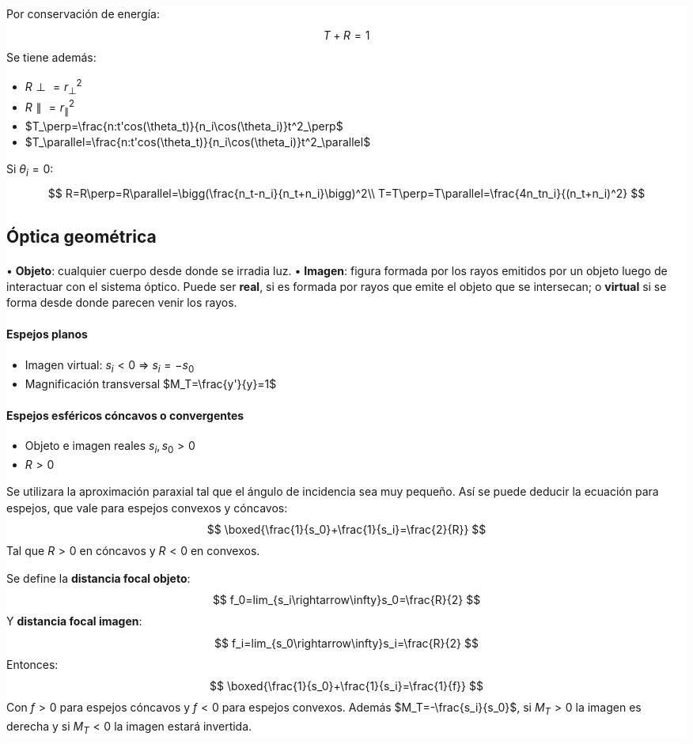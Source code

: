 Por conservación de energía:
$$
T+R=1
$$
Se tiene además:

+ $R\perp=r^2_\perp$
+ $R\parallel=r^2_\parallel$
+ $T_\perp=\frac{n:t'cos(\theta_t)}{n_i\cos(\theta_i)}t^2_\perp$
+ $T_\parallel=\frac{n:t'cos(\theta_t)}{n_i\cos(\theta_i)}t^2_\parallel$

Si $\theta_i=0$:
$$
R=R\perp=R\parallel=\bigg(\frac{n_t-n_i}{n_t+n_i}\bigg)^2\\
T=T\perp=T\parallel=\frac{4n_tn_i}{(n_t+n_i)^2}
$$

## Óptica geométrica

$\bullet$ **Objeto**: cualquier cuerpo desde donde se irradia luz.
$\bullet$ **Imagen**: figura formada por los rayos emitidos por un objeto luego de interactuar con el sistema óptico. Puede ser **real**, si es formada por rayos que emite el objeto que se intersecan; o **virtual** si se forma desde donde parecen venir los rayos. 

#### Espejos planos

+ Imagen virtual: $s_i<0\ \Rightarrow\ s_i=-s_0$
+ Magnificación transversal $M_T=\frac{y'}{y}=1$

#### Espejos esféricos cóncavos o convergentes

+ Objeto e imagen reales $s_i, s_0>0$
+ $R>0$

Se utilizara la aproximación paraxial tal que el ángulo de incidencia sea muy pequeño. Así se puede deducir la ecuación para espejos, que vale para espejos convexos y cóncavos:
$$
\boxed{\frac{1}{s_0}+\frac{1}{s_i}=\frac{2}{R}}
$$
Tal que $R>0$ en cóncavos y $R<0$ en convexos.

Se define la **distancia focal objeto**:
$$
f_0=lim_{s_i\rightarrow\infty}s_0=\frac{R}{2}
$$
Y **distancia focal imagen**:
$$
f_i=lim_{s_0\rightarrow\infty}s_i=\frac{R}{2}
$$
Entonces:
$$
\boxed{\frac{1}{s_0}+\frac{1}{s_i}=\frac{1}{f}}
$$
Con $f>0$ para espejos cóncavos y $f<0$ para espejos convexos. Además $M_T=-\frac{s_i}{s_0}$, si $M_T>0$ la imagen es derecha y si $M_T<0$ la imagen estará invertida.
